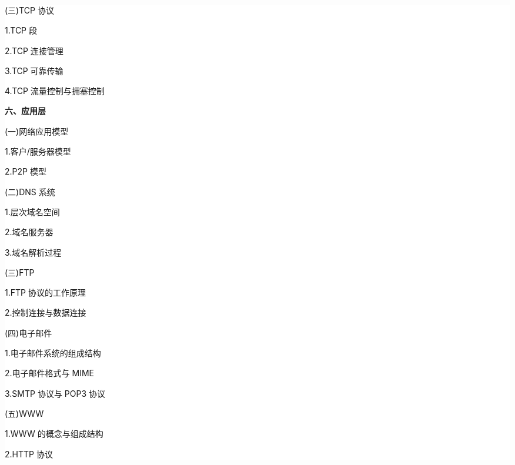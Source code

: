 (三)TCP 协议

1.TCP 段

2.TCP 连接管理

3.TCP 可靠传输

4.TCP 流量控制与拥塞控制

**六、应用层**

(一)网络应用模型

1.客户/服务器模型

2.P2P 模型

(二)DNS 系统

1.层次域名空间

2.域名服务器

3.域名解析过程

(三)FTP

1.FTP 协议的工作原理

2.控制连接与数据连接

(四)电子邮件

1.电子邮件系统的组成结构

2.电子邮件格式与 MIME

3.SMTP 协议与 POP3 协议

(五)WWW

1.WWW 的概念与组成结构

2.HTTP 协议

